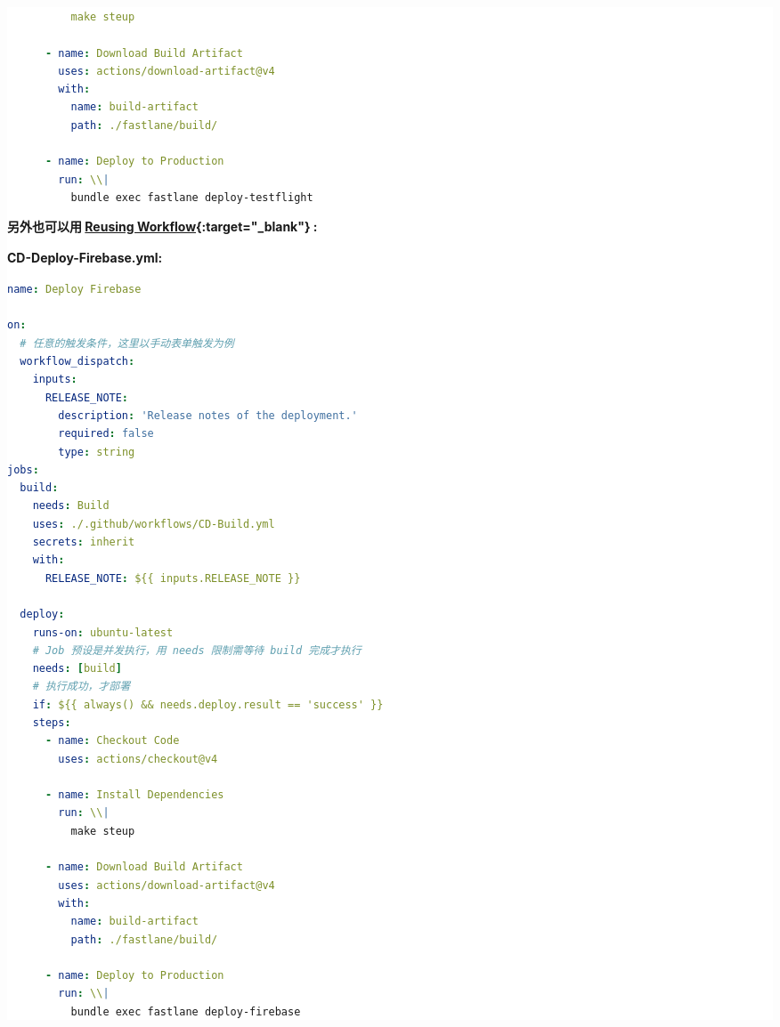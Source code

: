```yaml
          make steup

      - name: Download Build Artifact
        uses: actions/download-artifact@v4
        with:
          name: build-artifact
          path: ./fastlane/build/

      - name: Deploy to Production
        run: \\|
          bundle exec fastlane deploy-testflight
```



**另外也可以用 [Reusing Workflow](https://docs.github.com/en/actions/how-tos/sharing-automations/reusing-workflows){:target="_blank"} :**



**CD-Deploy-Firebase.yml:**



```yaml
name: Deploy Firebase

on:
  # 任意的触发条件，这里以手动表单触发为例
  workflow_dispatch:
    inputs:
      RELEASE_NOTE:
        description: 'Release notes of the deployment.'
        required: false
        type: string
jobs:
  build:
    needs: Build
    uses: ./.github/workflows/CD-Build.yml
    secrets: inherit
    with:
      RELEASE_NOTE: ${{ inputs.RELEASE_NOTE }}

  deploy:
    runs-on: ubuntu-latest
    # Job 预设是并发执行，用 needs 限制需等待 build 完成才执行
    needs: [build]
    # 执行成功，才部署
    if: ${{ always() && needs.deploy.result == 'success' }}
    steps:
      - name: Checkout Code
        uses: actions/checkout@v4

      - name: Install Dependencies
        run: \\|
          make steup

      - name: Download Build Artifact
        uses: actions/download-artifact@v4
        with:
          name: build-artifact
          path: ./fastlane/build/

      - name: Deploy to Production
        run: \\|
          bundle exec fastlane deploy-firebase
```
